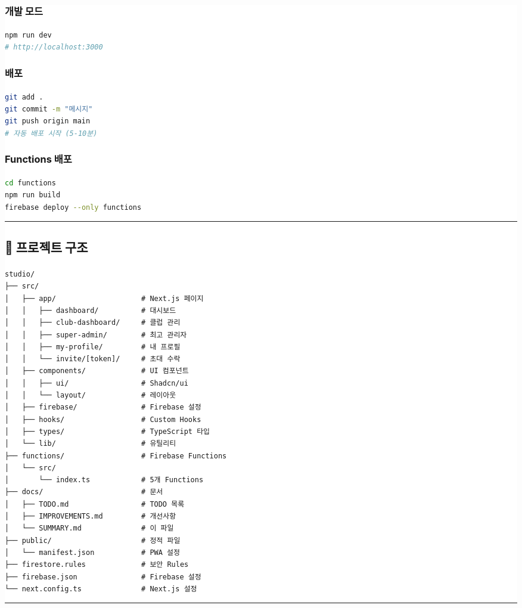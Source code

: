 ### 개발 모드
```bash
npm run dev
# http://localhost:3000
```

### 배포
```bash
git add .
git commit -m "메시지"
git push origin main
# 자동 배포 시작 (5-10분)
```

### Functions 배포
```bash
cd functions
npm run build
firebase deploy --only functions
```

---

## 📁 프로젝트 구조

```
studio/
├── src/
│   ├── app/                    # Next.js 페이지
│   │   ├── dashboard/          # 대시보드
│   │   ├── club-dashboard/     # 클럽 관리
│   │   ├── super-admin/        # 최고 관리자
│   │   ├── my-profile/         # 내 프로필
│   │   └── invite/[token]/     # 초대 수락
│   ├── components/             # UI 컴포넌트
│   │   ├── ui/                 # Shadcn/ui
│   │   └── layout/             # 레이아웃
│   ├── firebase/               # Firebase 설정
│   ├── hooks/                  # Custom Hooks
│   ├── types/                  # TypeScript 타입
│   └── lib/                    # 유틸리티
├── functions/                  # Firebase Functions
│   └── src/
│       └── index.ts            # 5개 Functions
├── docs/                       # 문서
│   ├── TODO.md                 # TODO 목록
│   ├── IMPROVEMENTS.md         # 개선사항
│   └── SUMMARY.md              # 이 파일
├── public/                     # 정적 파일
│   └── manifest.json           # PWA 설정
├── firestore.rules             # 보안 Rules
├── firebase.json               # Firebase 설정
└── next.config.ts              # Next.js 설정
```

---